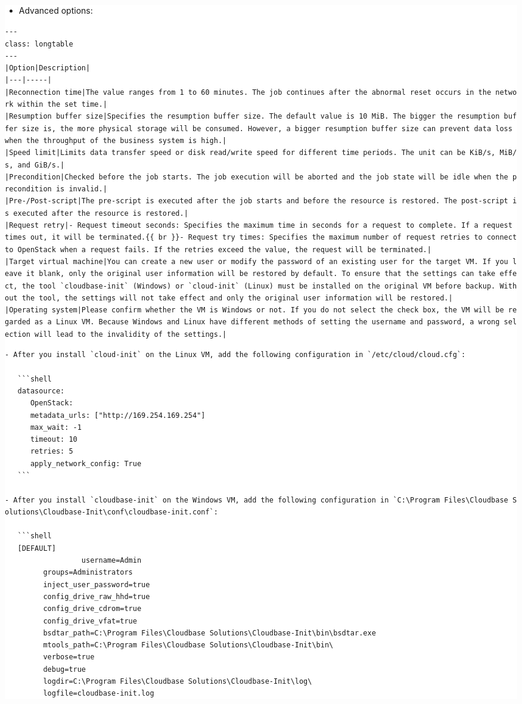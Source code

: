 - Advanced options:

```{tabularcolumns} |\Y{0.4}|\Y{0.6}|
```
```{table} Restore advanced options
---
class: longtable
---
|Option|Description|
|---|-----|
|Reconnection time|The value ranges from 1 to 60 minutes. The job continues after the abnormal reset occurs in the network within the set time.|
|Resumption buffer size|Specifies the resumption buffer size. The default value is 10 MiB. The bigger the resumption buffer size is, the more physical storage will be consumed. However, a bigger resumption buffer size can prevent data loss when the throughput of the business system is high.|
|Speed limit|Limits data transfer speed or disk read/write speed for different time periods. The unit can be KiB/s, MiB/s, and GiB/s.|
|Precondition|Checked before the job starts. The job execution will be aborted and the job state will be idle when the precondition is invalid.|
|Pre-/Post-script|The pre-script is executed after the job starts and before the resource is restored. The post-script is executed after the resource is restored.|
|Request retry|- Request timeout seconds: Specifies the maximum time in seconds for a request to complete. If a request times out, it will be terminated.{{ br }}- Request try times: Specifies the maximum number of request retries to connect to OpenStack when a request fails. If the retries exceed the value, the request will be terminated.|
|Target virtual machine|You can create a new user or modify the password of an existing user for the target VM. If you leave it blank, only the original user information will be restored by default. To ensure that the settings can take effect, the tool `cloudbase-init` (Windows) or `cloud-init` (Linux) must be installed on the original VM before backup. Without the tool, the settings will not take effect and only the original user information will be restored.|
|Operating system|Please confirm whether the VM is Windows or not. If you do not select the check box, the VM will be regarded as a Linux VM. Because Windows and Linux have different methods of setting the username and password, a wrong selection will lead to the invalidity of the settings.|
```

````{note}
- After you install `cloud-init` on the Linux VM, add the following configuration in `/etc/cloud/cloud.cfg`:

   ```shell
   datasource:
      OpenStack:
      metadata_urls: ["http://169.254.169.254"]
      max_wait: -1
      timeout: 10
      retries: 5
      apply_network_config: True
   ```

- After you install `cloudbase-init` on the Windows VM, add the following configuration in `C:\Program Files\Cloudbase Solutions\Cloudbase-Init\conf\cloudbase-init.conf`:

   ```shell
   [DEFAULT]
                  username=Admin
         groups=Administrators
         inject_user_password=true
         config_drive_raw_hhd=true
         config_drive_cdrom=true
         config_drive_vfat=true
         bsdtar_path=C:\Program Files\Cloudbase Solutions\Cloudbase-Init\bin\bsdtar.exe
         mtools_path=C:\Program Files\Cloudbase Solutions\Cloudbase-Init\bin\
         verbose=true
         debug=true
         logdir=C:\Program Files\Cloudbase Solutions\Cloudbase-Init\log\
         logfile=cloudbase-init.log
````